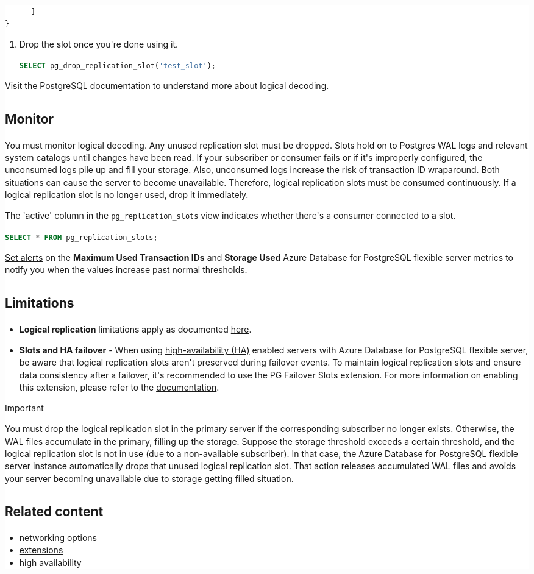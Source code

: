    ```sql
         ]
   }
   ```

1. Drop the slot once you're done using it.

   ```sql
   SELECT pg_drop_replication_slot('test_slot');
   ```

Visit the PostgreSQL documentation to understand more about [logical decoding](https://www.postgresql.org/docs/current/logicaldecoding.html).

## Monitor

You must monitor logical decoding. Any unused replication slot must be dropped. Slots hold on to Postgres WAL logs and relevant system catalogs until changes have been read. If your subscriber or consumer fails or if it's improperly configured, the unconsumed logs pile up and fill your storage. Also, unconsumed logs increase the risk of transaction ID wraparound. Both situations can cause the server to become unavailable. Therefore, logical replication slots must be consumed continuously. If a logical replication slot is no longer used, drop it immediately.

The 'active' column in the `pg_replication_slots` view indicates whether there's a consumer connected to a slot.

```sql
SELECT * FROM pg_replication_slots;
```
[Set alerts](howto-alert-on-metrics.md) on the **Maximum Used Transaction IDs** and **Storage Used** Azure Database for PostgreSQL flexible server metrics to notify you when the values increase past normal thresholds.


## Limitations

- **Logical replication** limitations apply as documented [here](https://www.postgresql.org/docs/current/logical-replication-restrictions.html).

- **Slots and HA failover** - When using [high-availability (HA)](concepts-high-availability.md) enabled servers with Azure Database for PostgreSQL flexible server, be aware that logical replication slots aren't preserved during failover events. To maintain logical replication slots and ensure data consistency after a failover, it's recommended to use the PG Failover Slots extension. For more information on enabling this extension, please refer to the [documentation](concepts-extensions.md#pg_failover_slots-preview).

> [!IMPORTANT]  
> You must drop the logical replication slot in the primary server if the corresponding subscriber no longer exists. Otherwise, the WAL files accumulate in the primary, filling up the storage. Suppose the storage threshold exceeds a certain threshold, and the logical replication slot is not in use (due to a non-available subscriber). In that case, the Azure Database for PostgreSQL flexible server instance automatically drops that unused logical replication slot. That action releases accumulated WAL files and avoids your server becoming unavailable due to storage getting filled situation.

## Related content

- [networking options](concepts-networking.md)
- [extensions](concepts-extensions.md)
- [high availability](concepts-high-availability.md)
